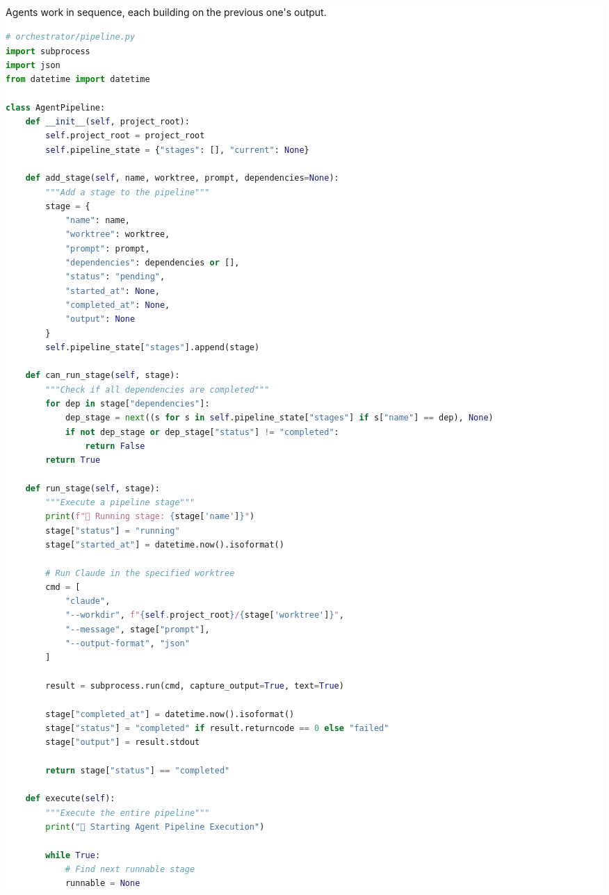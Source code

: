 Agents work in sequence, each building on the previous one's output.

```python
# orchestrator/pipeline.py
import subprocess
import json
from datetime import datetime

class AgentPipeline:
    def __init__(self, project_root):
        self.project_root = project_root
        self.pipeline_state = {"stages": [], "current": None}
    
    def add_stage(self, name, worktree, prompt, dependencies=None):
        """Add a stage to the pipeline"""
        stage = {
            "name": name,
            "worktree": worktree,
            "prompt": prompt,
            "dependencies": dependencies or [],
            "status": "pending",
            "started_at": None,
            "completed_at": None,
            "output": None
        }
        self.pipeline_state["stages"].append(stage)
    
    def can_run_stage(self, stage):
        """Check if all dependencies are completed"""
        for dep in stage["dependencies"]:
            dep_stage = next((s for s in self.pipeline_state["stages"] if s["name"] == dep), None)
            if not dep_stage or dep_stage["status"] != "completed":
                return False
        return True
    
    def run_stage(self, stage):
        """Execute a pipeline stage"""
        print(f"🚀 Running stage: {stage['name']}")
        stage["status"] = "running"
        stage["started_at"] = datetime.now().isoformat()
        
        # Run Claude in the specified worktree
        cmd = [
            "claude",
            "--workdir", f"{self.project_root}/{stage['worktree']}",
            "--message", stage["prompt"],
            "--output-format", "json"
        ]
        
        result = subprocess.run(cmd, capture_output=True, text=True)
        
        stage["completed_at"] = datetime.now().isoformat()
        stage["status"] = "completed" if result.returncode == 0 else "failed"
        stage["output"] = result.stdout
        
        return stage["status"] == "completed"
    
    def execute(self):
        """Execute the entire pipeline"""
        print("🎯 Starting Agent Pipeline Execution")
        
        while True:
            # Find next runnable stage
            runnable = None
```